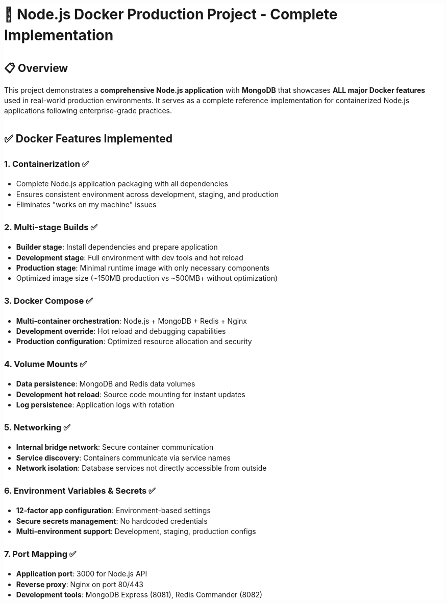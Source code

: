 # 🚀 Node.js Docker Production Project - Complete Implementation

## 📋 Overview

This project demonstrates a **comprehensive Node.js application** with **MongoDB** that showcases **ALL major Docker features** used in real-world production environments. It serves as a complete reference implementation for containerized Node.js applications following enterprise-grade practices.

## ✅ Docker Features Implemented

### 1. **Containerization** ✅
- Complete Node.js application packaging with all dependencies
- Ensures consistent environment across development, staging, and production
- Eliminates "works on my machine" issues

### 2. **Multi-stage Builds** ✅
- **Builder stage**: Install dependencies and prepare application
- **Development stage**: Full environment with dev tools and hot reload
- **Production stage**: Minimal runtime image with only necessary components
- Optimized image size (~150MB production vs ~500MB+ without optimization)

### 3. **Docker Compose** ✅
- **Multi-container orchestration**: Node.js + MongoDB + Redis + Nginx
- **Development override**: Hot reload and debugging capabilities
- **Production configuration**: Optimized resource allocation and security

### 4. **Volume Mounts** ✅
- **Data persistence**: MongoDB and Redis data volumes
- **Development hot reload**: Source code mounting for instant updates
- **Log persistence**: Application logs with rotation

### 5. **Networking** ✅
- **Internal bridge network**: Secure container communication
- **Service discovery**: Containers communicate via service names
- **Network isolation**: Database services not directly accessible from outside

### 6. **Environment Variables & Secrets** ✅
- **12-factor app configuration**: Environment-based settings
- **Secure secrets management**: No hardcoded credentials
- **Multi-environment support**: Development, staging, production configs

### 7. **Port Mapping** ✅
- **Application port**: 3000 for Node.js API
- **Reverse proxy**: Nginx on port 80/443
- **Development tools**: MongoDB Express (8081), Redis Commander (8082)

